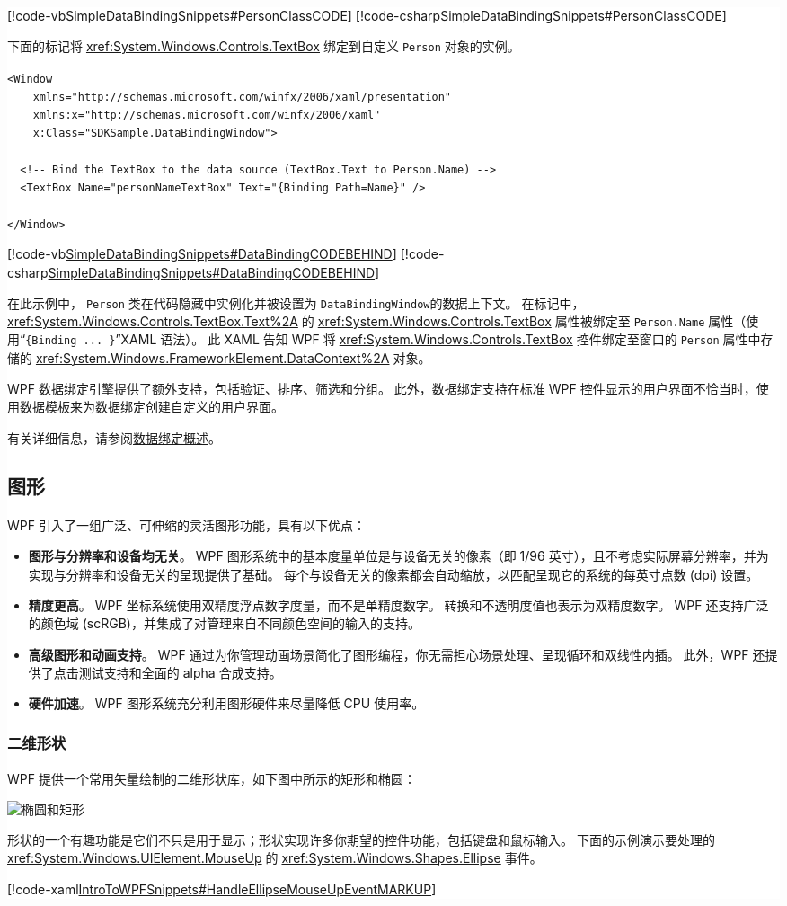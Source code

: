 [!code-vb[SimpleDataBindingSnippets#PersonClassCODE](../designers/codesnippet/VisualBasic/introduction-to-wpf_2.vb)]
[!code-csharp[SimpleDataBindingSnippets#PersonClassCODE](../designers/codesnippet/CSharp/introduction-to-wpf_2.cs)]

下面的标记将 <xref:System.Windows.Controls.TextBox> 绑定到自定义 `Person` 对象的实例。

 ```xaml
 <Window
     xmlns="http://schemas.microsoft.com/winfx/2006/xaml/presentation"
     xmlns:x="http://schemas.microsoft.com/winfx/2006/xaml"
     x:Class="SDKSample.DataBindingWindow">

   <!-- Bind the TextBox to the data source (TextBox.Text to Person.Name) -->
   <TextBox Name="personNameTextBox" Text="{Binding Path=Name}" />

 </Window>
 ```

[!code-vb[SimpleDataBindingSnippets#DataBindingCODEBEHIND](../designers/codesnippet/VisualBasic/introduction-to-wpf_6.vb)]
[!code-csharp[SimpleDataBindingSnippets#DataBindingCODEBEHIND](../designers/codesnippet/CSharp/introduction-to-wpf_6.cs)]

在此示例中， `Person` 类在代码隐藏中实例化并被设置为 `DataBindingWindow`的数据上下文。 在标记中， <xref:System.Windows.Controls.TextBox.Text%2A> 的 <xref:System.Windows.Controls.TextBox> 属性被绑定至 `Person.Name` 属性（使用“`{Binding ... }`”XAML 语法）。 此 XAML 告知 WPF 将 <xref:System.Windows.Controls.TextBox> 控件绑定至窗口的 `Person` 属性中存储的 <xref:System.Windows.FrameworkElement.DataContext%2A> 对象。

WPF 数据绑定引擎提供了额外支持，包括验证、排序、筛选和分组。 此外，数据绑定支持在标准 WPF 控件显示的用户界面不恰当时，使用数据模板来为数据绑定创建自定义的用户界面。

有关详细信息，请参阅[数据绑定概述](/dotnet/framework/wpf/data/data-binding-overview)。

## <a name="graphics"></a>图形

WPF 引入了一组广泛、可伸缩的灵活图形功能，具有以下优点：

- **图形与分辨率和设备均无关**。 WPF 图形系统中的基本度量单位是与设备无关的像素（即 1/96 英寸），且不考虑实际屏幕分辨率，并为实现与分辨率和设备无关的呈现提供了基础。 每个与设备无关的像素都会自动缩放，以匹配呈现它的系统的每英寸点数 (dpi) 设置。

- **精度更高**。 WPF 坐标系统使用双精度浮点数字度量，而不是单精度数字。 转换和不透明度值也表示为双精度数字。 WPF 还支持广泛的颜色域 (scRGB)，并集成了对管理来自不同颜色空间的输入的支持。

- **高级图形和动画支持**。 WPF 通过为你管理动画场景简化了图形编程，你无需担心场景处理、呈现循环和双线性内插。 此外，WPF 还提供了点击测试支持和全面的 alpha 合成支持。

- **硬件加速**。 WPF 图形系统充分利用图形硬件来尽量降低 CPU 使用率。

### <a name="2d-shapes"></a>二维形状

WPF 提供一个常用矢量绘制的二维形状库，如下图中所示的矩形和椭圆：

![椭圆和矩形](../designers/media/wpfintrofigure4.PNG)

形状的一个有趣功能是它们不只是用于显示；形状实现许多你期望的控件功能，包括键盘和鼠标输入。 下面的示例演示要处理的 <xref:System.Windows.UIElement.MouseUp> 的 <xref:System.Windows.Shapes.Ellipse> 事件。

[!code-xaml[IntroToWPFSnippets#HandleEllipseMouseUpEventMARKUP](../designers/codesnippet/Xaml/introduction-to-wpf_7.xaml)]
